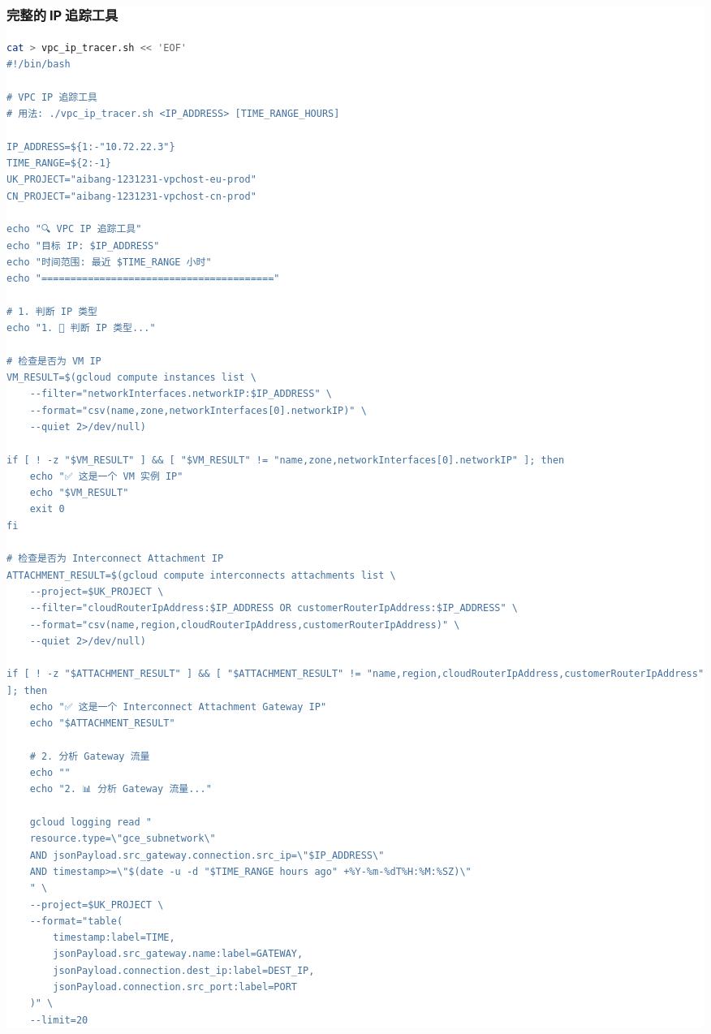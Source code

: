 ### 完整的 IP 追踪工具

```bash
cat > vpc_ip_tracer.sh << 'EOF'
#!/bin/bash

# VPC IP 追踪工具
# 用法: ./vpc_ip_tracer.sh <IP_ADDRESS> [TIME_RANGE_HOURS]

IP_ADDRESS=${1:-"10.72.22.3"}
TIME_RANGE=${2:-1}
UK_PROJECT="aibang-1231231-vpchost-eu-prod"
CN_PROJECT="aibang-1231231-vpchost-cn-prod"

echo "🔍 VPC IP 追踪工具"
echo "目标 IP: $IP_ADDRESS"
echo "时间范围: 最近 $TIME_RANGE 小时"
echo "========================================"

# 1. 判断 IP 类型
echo "1. 🔎 判断 IP 类型..."

# 检查是否为 VM IP
VM_RESULT=$(gcloud compute instances list \
    --filter="networkInterfaces.networkIP:$IP_ADDRESS" \
    --format="csv(name,zone,networkInterfaces[0].networkIP)" \
    --quiet 2>/dev/null)

if [ ! -z "$VM_RESULT" ] && [ "$VM_RESULT" != "name,zone,networkInterfaces[0].networkIP" ]; then
    echo "✅ 这是一个 VM 实例 IP"
    echo "$VM_RESULT"
    exit 0
fi

# 检查是否为 Interconnect Attachment IP
ATTACHMENT_RESULT=$(gcloud compute interconnects attachments list \
    --project=$UK_PROJECT \
    --filter="cloudRouterIpAddress:$IP_ADDRESS OR customerRouterIpAddress:$IP_ADDRESS" \
    --format="csv(name,region,cloudRouterIpAddress,customerRouterIpAddress)" \
    --quiet 2>/dev/null)

if [ ! -z "$ATTACHMENT_RESULT" ] && [ "$ATTACHMENT_RESULT" != "name,region,cloudRouterIpAddress,customerRouterIpAddress" ]; then
    echo "✅ 这是一个 Interconnect Attachment Gateway IP"
    echo "$ATTACHMENT_RESULT"
    
    # 2. 分析 Gateway 流量
    echo ""
    echo "2. 📊 分析 Gateway 流量..."
    
    gcloud logging read "
    resource.type=\"gce_subnetwork\"
    AND jsonPayload.src_gateway.connection.src_ip=\"$IP_ADDRESS\"
    AND timestamp>=\"$(date -u -d "$TIME_RANGE hours ago" +%Y-%m-%dT%H:%M:%SZ)\"
    " \
    --project=$UK_PROJECT \
    --format="table(
        timestamp:label=TIME,
        jsonPayload.src_gateway.name:label=GATEWAY,
        jsonPayload.connection.dest_ip:label=DEST_IP,
        jsonPayload.connection.src_port:label=PORT
    )" \
    --limit=20
```